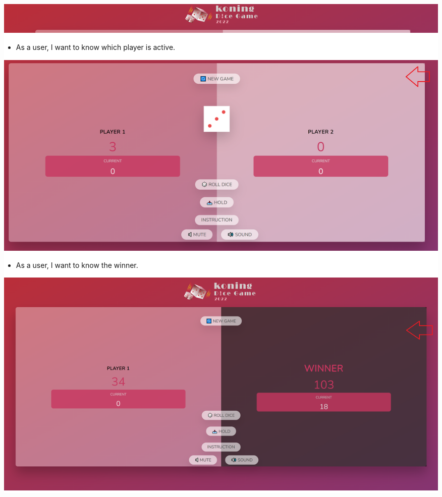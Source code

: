 ![User stories testing.understand the purpose of this site](./assets/images/readme-img/header.png)

- As a user, I want to know which player is active.

![User stories testing.active player](./assets/images/readme-img/active-player.png)

- As a user, I want to know the winner.

![User stories testing.winner](./assets/images/readme-img/winner.png)
